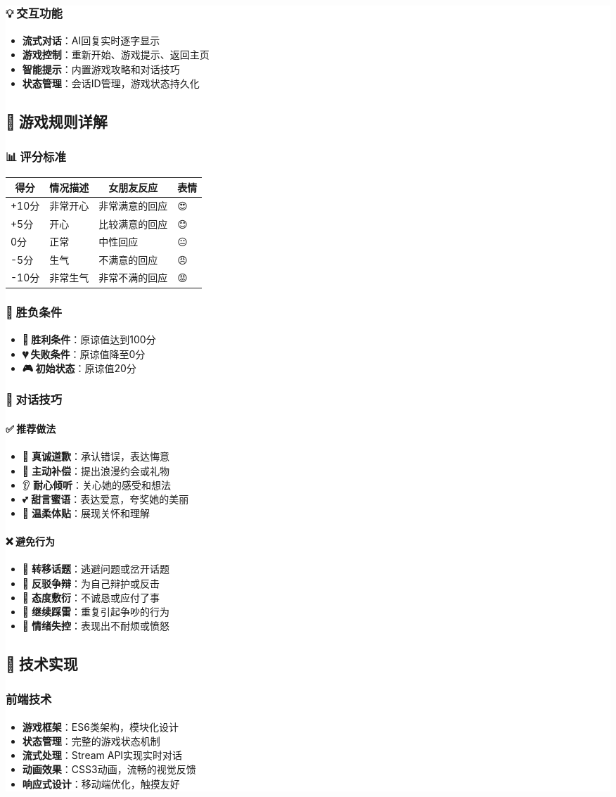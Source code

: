 ### 💡 交互功能
- **流式对话**：AI回复实时逐字显示
- **游戏控制**：重新开始、游戏提示、返回主页
- **智能提示**：内置游戏攻略和对话技巧
- **状态管理**：会话ID管理，游戏状态持久化

## 🎲 游戏规则详解

### 📊 评分标准
| 得分 | 情况描述 | 女朋友反应 | 表情 |
|------|----------|------------|------|
| +10分 | 非常开心 | 非常满意的回应 | 😍 |
| +5分  | 开心     | 比较满意的回应 | 😊 |
| 0分   | 正常     | 中性回应       | 😐 |
| -5分  | 生气     | 不满意的回应   | 😠 |
| -10分 | 非常生气 | 非常不满的回应 | 😡 |

### 🎯 胜负条件
- **🎉 胜利条件**：原谅值达到100分
- **💔 失败条件**：原谅值降至0分
- **🎮 初始状态**：原谅值20分

### 💬 对话技巧
#### ✅ 推荐做法
- 💖 **真诚道歉**：承认错误，表达悔意
- 🎁 **主动补偿**：提出浪漫约会或礼物
- 👂 **耐心倾听**：关心她的感受和想法
- 💕 **甜言蜜语**：表达爱意，夸奖她的美丽
- 🤗 **温柔体贴**：展现关怀和理解

#### ❌ 避免行为
- 🚫 **转移话题**：逃避问题或岔开话题
- 🚫 **反驳争辩**：为自己辩护或反击
- 🚫 **态度敷衍**：不诚恳或应付了事
- 🚫 **继续踩雷**：重复引起争吵的行为
- 🚫 **情绪失控**：表现出不耐烦或愤怒

## 🔧 技术实现

### 前端技术
- **游戏框架**：ES6类架构，模块化设计
- **状态管理**：完整的游戏状态机制
- **流式处理**：Stream API实现实时对话
- **动画效果**：CSS3动画，流畅的视觉反馈
- **响应式设计**：移动端优化，触摸友好
